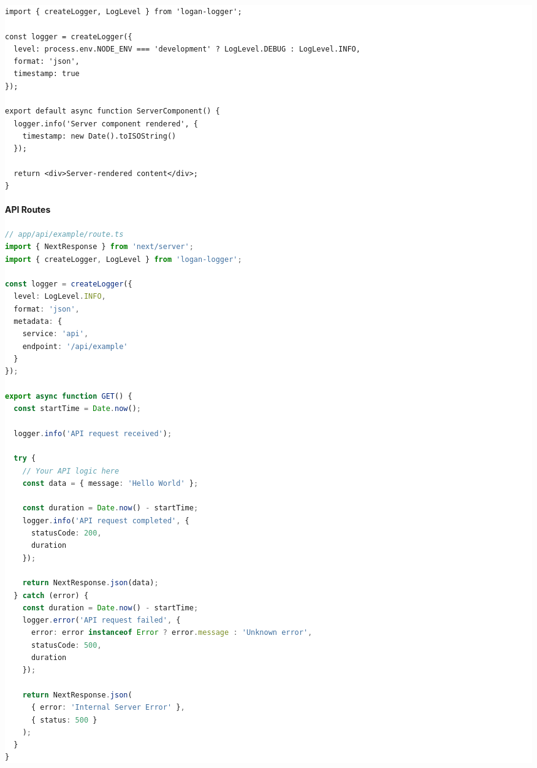 ```tsx
import { createLogger, LogLevel } from 'logan-logger';

const logger = createLogger({
  level: process.env.NODE_ENV === 'development' ? LogLevel.DEBUG : LogLevel.INFO,
  format: 'json',
  timestamp: true
});

export default async function ServerComponent() {
  logger.info('Server component rendered', { 
    timestamp: new Date().toISOString() 
  });

  return <div>Server-rendered content</div>;
}
```

#### API Routes

```typescript
// app/api/example/route.ts
import { NextResponse } from 'next/server';
import { createLogger, LogLevel } from 'logan-logger';

const logger = createLogger({
  level: LogLevel.INFO,
  format: 'json',
  metadata: {
    service: 'api',
    endpoint: '/api/example'
  }
});

export async function GET() {
  const startTime = Date.now();
  
  logger.info('API request received');
  
  try {
    // Your API logic here
    const data = { message: 'Hello World' };
    
    const duration = Date.now() - startTime;
    logger.info('API request completed', { 
      statusCode: 200, 
      duration 
    });
    
    return NextResponse.json(data);
  } catch (error) {
    const duration = Date.now() - startTime;
    logger.error('API request failed', { 
      error: error instanceof Error ? error.message : 'Unknown error',
      statusCode: 500,
      duration
    });
    
    return NextResponse.json(
      { error: 'Internal Server Error' },
      { status: 500 }
    );
  }
}
```